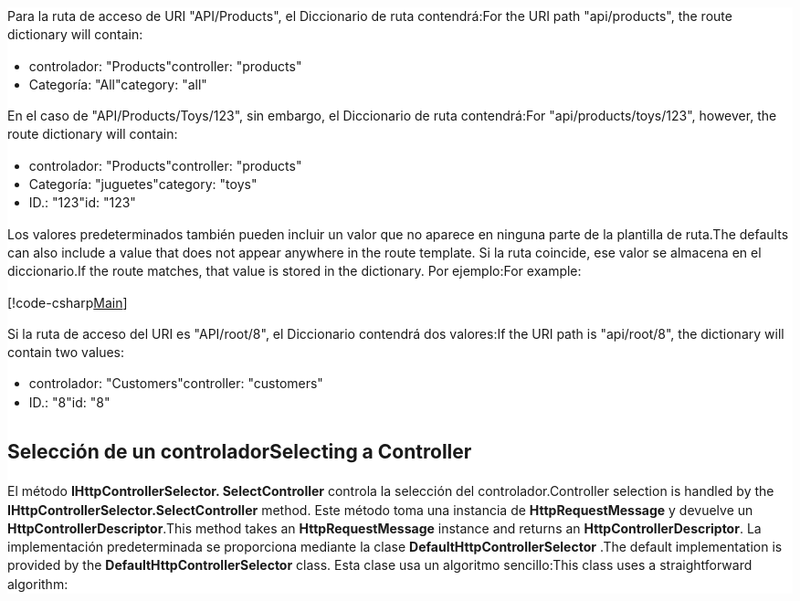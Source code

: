 <span data-ttu-id="cfa3a-143">Para la ruta de acceso de URI "API/Products", el Diccionario de ruta contendrá:</span><span class="sxs-lookup"><span data-stu-id="cfa3a-143">For the URI path "api/products", the route dictionary will contain:</span></span>

- <span data-ttu-id="cfa3a-144">controlador: "Products"</span><span class="sxs-lookup"><span data-stu-id="cfa3a-144">controller: "products"</span></span>
- <span data-ttu-id="cfa3a-145">Categoría: "All"</span><span class="sxs-lookup"><span data-stu-id="cfa3a-145">category: "all"</span></span>

<span data-ttu-id="cfa3a-146">En el caso de "API/Products/Toys/123", sin embargo, el Diccionario de ruta contendrá:</span><span class="sxs-lookup"><span data-stu-id="cfa3a-146">For "api/products/toys/123", however, the route dictionary will contain:</span></span>

- <span data-ttu-id="cfa3a-147">controlador: "Products"</span><span class="sxs-lookup"><span data-stu-id="cfa3a-147">controller: "products"</span></span>
- <span data-ttu-id="cfa3a-148">Categoría: "juguetes"</span><span class="sxs-lookup"><span data-stu-id="cfa3a-148">category: "toys"</span></span>
- <span data-ttu-id="cfa3a-149">ID.: "123"</span><span class="sxs-lookup"><span data-stu-id="cfa3a-149">id: "123"</span></span>

<span data-ttu-id="cfa3a-150">Los valores predeterminados también pueden incluir un valor que no aparece en ninguna parte de la plantilla de ruta.</span><span class="sxs-lookup"><span data-stu-id="cfa3a-150">The defaults can also include a value that does not appear anywhere in the route template.</span></span> <span data-ttu-id="cfa3a-151">Si la ruta coincide, ese valor se almacena en el diccionario.</span><span class="sxs-lookup"><span data-stu-id="cfa3a-151">If the route matches, that value is stored in the dictionary.</span></span> <span data-ttu-id="cfa3a-152">Por ejemplo:</span><span class="sxs-lookup"><span data-stu-id="cfa3a-152">For example:</span></span>

[!code-csharp[Main](routing-and-action-selection/samples/sample6.cs)]

<span data-ttu-id="cfa3a-153">Si la ruta de acceso del URI es "API/root/8", el Diccionario contendrá dos valores:</span><span class="sxs-lookup"><span data-stu-id="cfa3a-153">If the URI path is "api/root/8", the dictionary will contain two values:</span></span>

- <span data-ttu-id="cfa3a-154">controlador: "Customers"</span><span class="sxs-lookup"><span data-stu-id="cfa3a-154">controller: "customers"</span></span>
- <span data-ttu-id="cfa3a-155">ID.: "8"</span><span class="sxs-lookup"><span data-stu-id="cfa3a-155">id: "8"</span></span>

## <a name="selecting-a-controller"></a><span data-ttu-id="cfa3a-156">Selección de un controlador</span><span class="sxs-lookup"><span data-stu-id="cfa3a-156">Selecting a Controller</span></span>

<span data-ttu-id="cfa3a-157">El método **IHttpControllerSelector. SelectController** controla la selección del controlador.</span><span class="sxs-lookup"><span data-stu-id="cfa3a-157">Controller selection is handled by the **IHttpControllerSelector.SelectController** method.</span></span> <span data-ttu-id="cfa3a-158">Este método toma una instancia de **HttpRequestMessage** y devuelve un **HttpControllerDescriptor**.</span><span class="sxs-lookup"><span data-stu-id="cfa3a-158">This method takes an **HttpRequestMessage** instance and returns an **HttpControllerDescriptor**.</span></span> <span data-ttu-id="cfa3a-159">La implementación predeterminada se proporciona mediante la clase **DefaultHttpControllerSelector** .</span><span class="sxs-lookup"><span data-stu-id="cfa3a-159">The default implementation is provided by the **DefaultHttpControllerSelector** class.</span></span> <span data-ttu-id="cfa3a-160">Esta clase usa un algoritmo sencillo:</span><span class="sxs-lookup"><span data-stu-id="cfa3a-160">This class uses a straightforward algorithm:</span></span>
